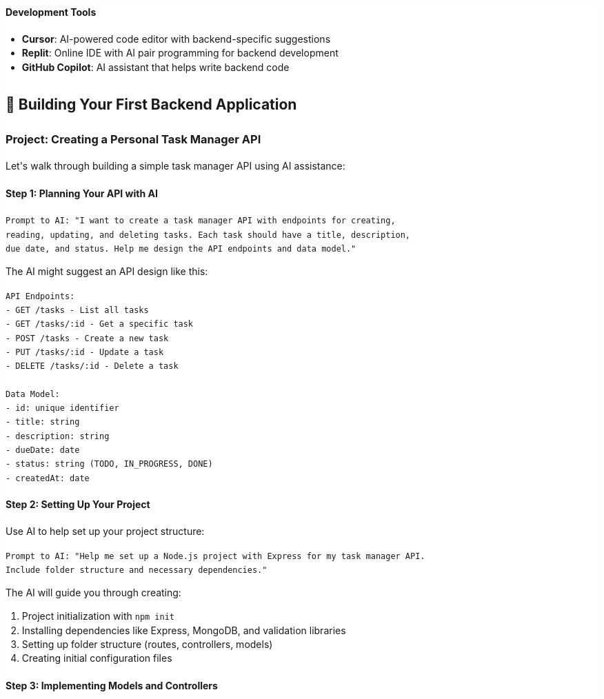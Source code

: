 #### Development Tools
- **Cursor**: AI-powered code editor with backend-specific suggestions
- **Replit**: Online IDE with AI pair programming for backend development
- **GitHub Copilot**: AI assistant that helps write backend code

## 🚀 Building Your First Backend Application

### Project: Creating a Personal Task Manager API

Let's walk through building a simple task manager API using AI assistance:

#### Step 1: Planning Your API with AI

```
Prompt to AI: "I want to create a task manager API with endpoints for creating, 
reading, updating, and deleting tasks. Each task should have a title, description, 
due date, and status. Help me design the API endpoints and data model."
```

The AI might suggest an API design like this:

```
API Endpoints:
- GET /tasks - List all tasks
- GET /tasks/:id - Get a specific task
- POST /tasks - Create a new task
- PUT /tasks/:id - Update a task
- DELETE /tasks/:id - Delete a task

Data Model:
- id: unique identifier
- title: string
- description: string
- dueDate: date
- status: string (TODO, IN_PROGRESS, DONE)
- createdAt: date
```

#### Step 2: Setting Up Your Project

Use AI to help set up your project structure:

```
Prompt to AI: "Help me set up a Node.js project with Express for my task manager API. 
Include folder structure and necessary dependencies."
```

The AI will guide you through creating:

1. Project initialization with `npm init`
2. Installing dependencies like Express, MongoDB, and validation libraries
3. Setting up folder structure (routes, controllers, models)
4. Creating initial configuration files

#### Step 3: Implementing Models and Controllers
